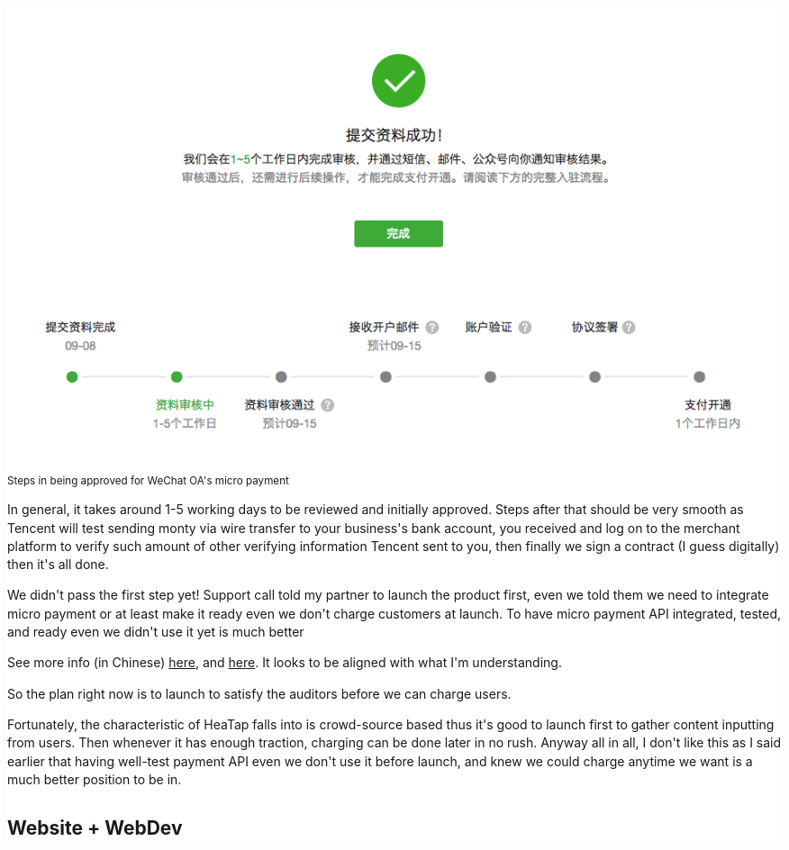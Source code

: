 [![steps in being approved for micro payment for WeChat OA](/assets/images/monthly-report/september-2017/micro-payment-step-in-approval.png)](/assets/images/monthly-report/september-2017/micro-payment-step-in-approval.png)
<sub class="tagline margin">Steps in being approved for WeChat OA's micro payment</sub>

In general, it takes around 1-5 working days to be reviewed and initially approved. Steps after that should be very smooth as Tencent will test sending monty via wire transfer to your business's bank account, you received and log on to the merchant platform to verify such amount of other verifying information Tencent sent to you, then finally we sign a contract (I guess digitally) then it's all done.

We didn't pass the first step yet! Support call told my partner to launch the product first, even we told them we need to integrate micro payment or at least make it ready even we don't charge customers at launch. To have micro payment API integrated, tested, and ready even we didn't use it yet is much better

See more info (in Chinese) [here](https://pay.weixin.qq.com/wiki/doc/api/wxa/wxa_api.php?chapter=7_10&index=1), and [here](https://pay.weixin.qq.com/wiki/doc/api/wxa/wxa_api.php?chapter=7_11&index=2). It looks to be aligned with what I'm understanding.

So the plan right now is to launch to satisfy the auditors before we can charge users.

Fortunately, the characteristic of HeaTap falls into is crowd-source based thus it's good to launch first to gather content inputting from users. Then whenever it has enough traction, charging can be done later in no rush. Anyway all in all, I don't like this as I said earlier that having well-test payment API even we don't use it before launch, and knew we could charge anytime we want is a much better position to be in. 

## Website + WebDev
